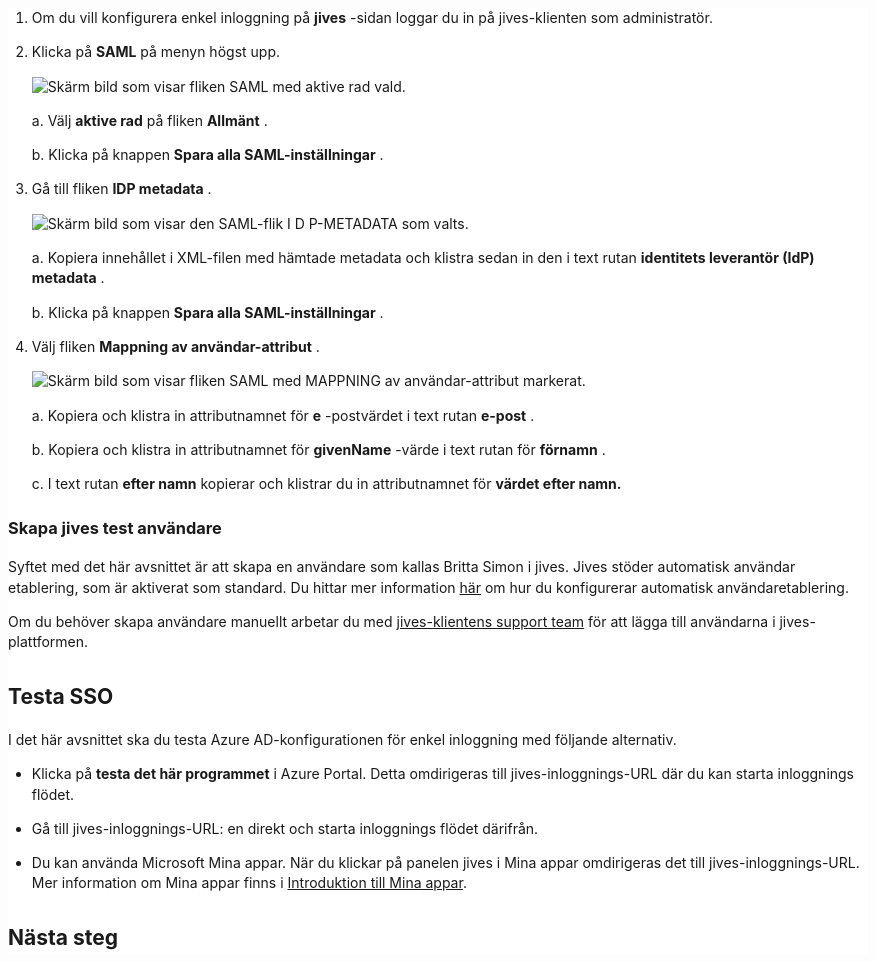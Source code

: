 1. Om du vill konfigurera enkel inloggning på **jives** -sidan loggar du in på jives-klienten som administratör.

1. Klicka på **SAML** på menyn högst upp.

    ![Skärm bild som visar fliken SAML med aktive rad vald.](./media/jive-tutorial/jive-2.png)

    a. Välj **aktive rad** på fliken **Allmänt** .

    b. Klicka på knappen **Spara alla SAML-inställningar** .

1. Gå till fliken **IDP metadata** .

    ![Skärm bild som visar den SAML-flik I D P-METADATA som valts.](./media/jive-tutorial/jive-3.png)

    a. Kopiera innehållet i XML-filen med hämtade metadata och klistra sedan in den i text rutan **identitets leverantör (IdP) metadata** .

    b. Klicka på knappen **Spara alla SAML-inställningar** .

1. Välj fliken **Mappning av användar-attribut** .

    ![Skärm bild som visar fliken SAML med MAPPNING av användar-attribut markerat.](./media/jive-tutorial/jive-4.png)

    a. Kopiera och klistra in attributnamnet för **e** -postvärdet i text rutan **e-post** .

    b. Kopiera och klistra in attributnamnet för **givenName** -värde i text rutan för **förnamn** .

    c. I text rutan **efter namn** kopierar och klistrar du in attributnamnet för **värdet efter namn.**

### <a name="create-jive-test-user"></a>Skapa jives test användare

Syftet med det här avsnittet är att skapa en användare som kallas Britta Simon i jives. Jives stöder automatisk användar etablering, som är aktiverat som standard. Du hittar mer information [här](jive-provisioning-tutorial.md) om hur du konfigurerar automatisk användaretablering.

Om du behöver skapa användare manuellt arbetar du med [jives-klientens support team](https://www.jivesoftware.com/services-support/) för att lägga till användarna i jives-plattformen.

## <a name="test-sso"></a>Testa SSO 

I det här avsnittet ska du testa Azure AD-konfigurationen för enkel inloggning med följande alternativ. 

* Klicka på **testa det här programmet** i Azure Portal. Detta omdirigeras till jives-inloggnings-URL där du kan starta inloggnings flödet. 

* Gå till jives-inloggnings-URL: en direkt och starta inloggnings flödet därifrån.

* Du kan använda Microsoft Mina appar. När du klickar på panelen jives i Mina appar omdirigeras det till jives-inloggnings-URL. Mer information om Mina appar finns i [Introduktion till Mina appar](https://docs.microsoft.com/azure/active-directory/active-directory-saas-access-panel-introduction).

## <a name="next-steps"></a>Nästa steg
